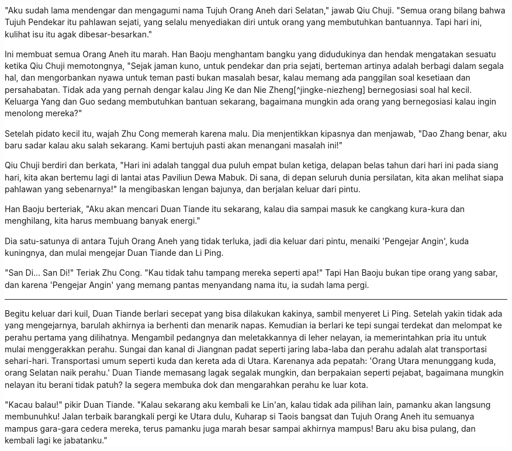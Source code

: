 "Aku sudah lama mendengar dan mengagumi nama Tujuh Orang Aneh dari Selatan," jawab 
Qiu Chuji. "Semua orang bilang bahwa Tujuh Pendekar itu pahlawan sejati, yang selalu 
menyediakan diri untuk orang yang membutuhkan bantuannya. Tapi hari ini, kulihat 
isu itu agak dibesar-besarkan."

Ini membuat semua Orang Aneh itu marah. Han Baoju menghantam bangku yang didudukinya 
dan hendak mengatakan sesuatu ketika Qiu Chuji memotongnya, "Sejak jaman kuno, untuk 
pendekar dan pria sejati, berteman artinya adalah berbagi dalam segala hal, dan mengorbankan
nyawa untuk teman pasti bukan masalah besar, kalau memang ada panggilan soal kesetiaan 
dan persahabatan. Tidak ada yang pernah dengar kalau Jing Ke dan Nie Zheng[^jingke-niezheng] bernegosiasi 
soal hal kecil. Keluarga Yang dan Guo sedang membutuhkan bantuan sekarang, bagaimana 
mungkin ada orang yang bernegosiasi kalau ingin menolong mereka?"

Setelah pidato kecil itu, wajah Zhu Cong memerah karena malu. Dia menjentikkan kipasnya 
dan menjawab, "Dao Zhang benar, aku baru sadar kalau aku salah sekarang. Kami bertujuh 
pasti akan menangani masalah ini!"

Qiu Chuji berdiri dan berkata, "Hari ini adalah tanggal dua puluh empat bulan ketiga, 
delapan belas tahun dari hari ini pada siang hari, kita akan bertemu lagi di lantai 
atas Paviliun Dewa Mabuk. Di sana, di depan seluruh dunia persilatan, kita akan 
melihat siapa pahlawan yang sebenarnya!" Ia mengibaskan lengan bajunya, dan berjalan 
keluar dari pintu.

Han Baoju berteriak, "Aku akan mencari Duan Tiande itu sekarang, kalau dia sampai masuk
ke cangkang kura-kura dan menghilang, kita harus membuang banyak energi."

Dia satu-satunya di antara Tujuh Orang Aneh yang tidak terluka, jadi dia keluar 
dari pintu, menaiki 'Pengejar Angin', kuda kuningnya, dan mulai mengejar Duan Tiande 
dan Li Ping.

"San Di... San Di!" Teriak Zhu Cong. "Kau tidak tahu tampang mereka seperti apa!"
Tapi Han Baoju bukan tipe orang yang sabar, dan karena 'Pengejar Angin' yang memang pantas 
menyandang nama itu, ia sudah lama pergi.

***

Begitu keluar dari kuil, Duan Tiande berlari secepat yang bisa dilakukan kakinya, 
sambil menyeret Li Ping. Setelah yakin tidak ada yang mengejarnya, barulah akhirnya 
ia berhenti dan menarik napas. Kemudian ia berlari ke tepi sungai terdekat dan melompat 
ke perahu pertama yang dilihatnya. Mengambil pedangnya dan meletakkannya di leher 
nelayan, ia memerintahkan pria itu untuk mulai menggerakkan perahu. Sungai dan kanal 
di Jiangnan padat seperti jaring laba-laba dan perahu adalah alat transportasi sehari-hari. 
Transportasi umum seperti kuda dan kereta ada di Utara. Karenanya ada pepatah: 'Orang Utara menunggang 
kuda, orang Selatan naik perahu.' Duan Tiande memasang lagak segalak mungkin, dan berpakaian 
seperti pejabat, bagaimana mungkin nelayan itu berani tidak patuh? Ia segera membuka 
dok dan mengarahkan perahu ke luar kota.

"Kacau balau!" pikir Duan Tiande. "Kalau sekarang aku kembali ke Lin'an, kalau tidak ada
pilihan lain, pamanku akan langsung membunuhku! Jalan terbaik barangkali pergi ke Utara dulu,
Kuharap si Taois bangsat dan Tujuh Orang Aneh itu semuanya mampus gara-gara cedera
mereka, terus pamanku juga marah besar sampai akhirnya mampus! Baru aku bisa pulang,
dan kembali lagi ke jabatanku."
